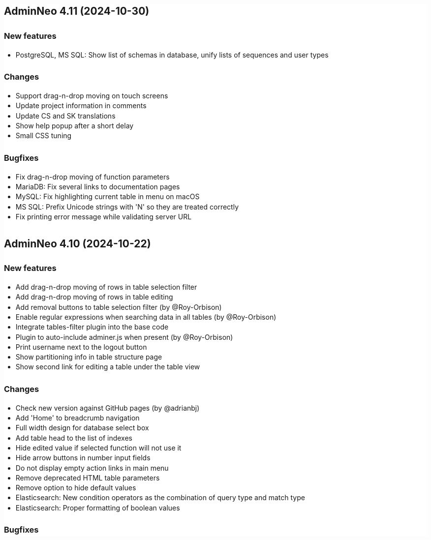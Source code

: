 AdminNeo 4.11 (2024-10-30)
----------------------------

### New features

- PostgreSQL, MS SQL: Show list of schemas in database, unify lists of sequences and user types

### Changes

- Support drag-n-drop moving on touch screens
- Update project information in comments
- Update CS and SK translations
- Show help popup after a short delay
- Small CSS tuning

### Bugfixes

- Fix drag-n-drop moving of function parameters
- MariaDB: Fix several links to documentation pages
- MySQL: Fix highlighting current table in menu on macOS
- MS SQL: Prefix Unicode strings with 'N' so they are treated correctly
- Fix printing error message while validating server URL

AdminNeo 4.10 (2024-10-22)
----------------------------

### New features

- Add drag-n-drop moving of rows in table selection filter
- Add drag-n-drop moving of rows in table editing
- Add removal buttons to table selection filter (by @Roy-Orbison)
- Enable regular expressions when searching data in all tables (by @Roy-Orbison)
- Integrate tables-filter plugin into the base code
- Plugin to auto-include adminer.js when present (by @Roy-Orbison)
- Print username next to the logout button
- Show partitioning info in table structure page
- Show second link for editing a table under the table view

### Changes

- Check new version against GitHub pages (by @adrianbj)
- Add 'Home' to breadcrumb navigation
- Full width design for database select box
- Add table head to the list of indexes
- Hide edited value if selected function will not use it
- Hide arrow buttons in number input fields
- Do not display empty action links in main menu
- Remove deprecated HTML table parameters
- Remove option to hide default values
- Elasticsearch: New condition operators as the combination of query type and match type
- Elasticsearch: Proper formatting of boolean values

### Bugfixes
